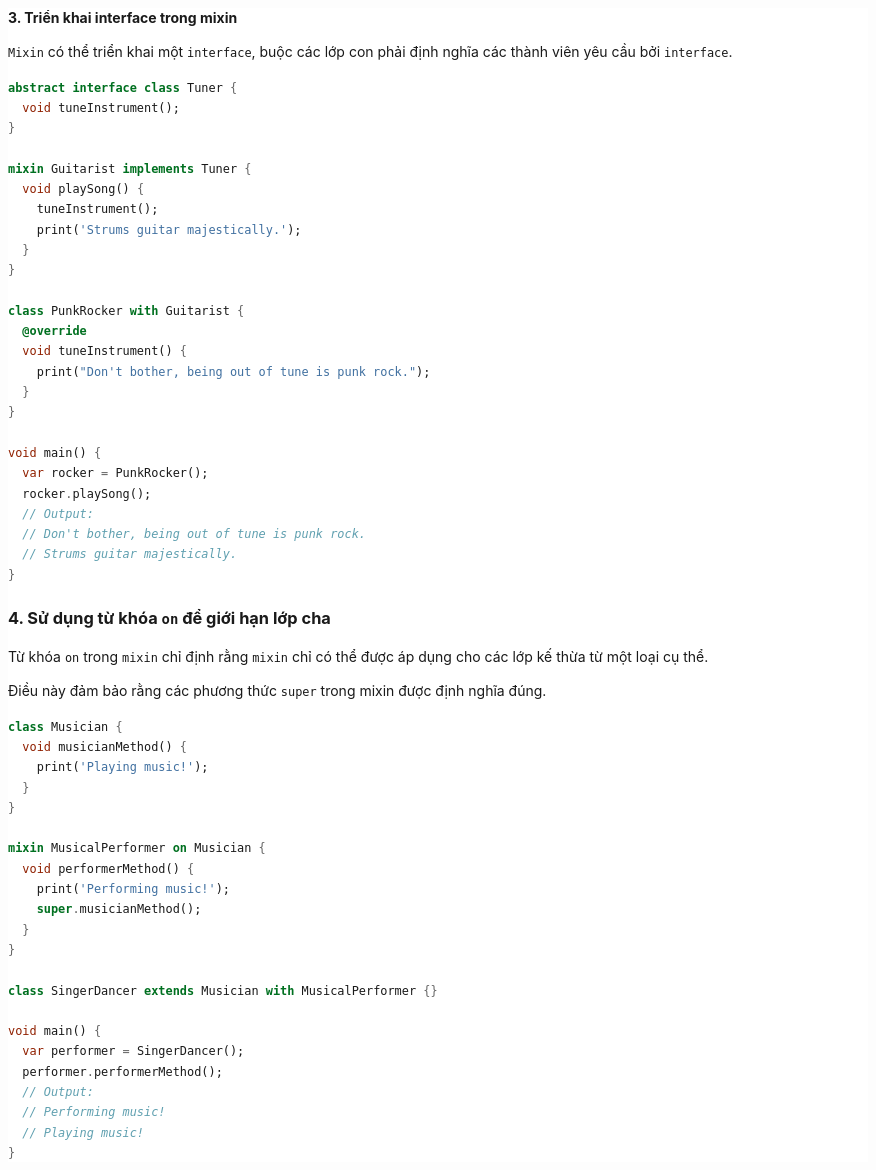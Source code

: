 **3. Triển khai interface trong mixin**

`Mixin` có thể triển khai một `interface`, buộc các lớp con phải định nghĩa các thành viên yêu cầu bởi `interface`.

```dart
abstract interface class Tuner {
  void tuneInstrument();
}

mixin Guitarist implements Tuner {
  void playSong() {
    tuneInstrument();
    print('Strums guitar majestically.');
  }
}

class PunkRocker with Guitarist {
  @override
  void tuneInstrument() {
    print("Don't bother, being out of tune is punk rock.");
  }
}

void main() {
  var rocker = PunkRocker();
  rocker.playSong();
  // Output:
  // Don't bother, being out of tune is punk rock.
  // Strums guitar majestically.
}
```

### 4. Sử dụng từ khóa `on` để giới hạn lớp cha

Từ khóa `on` trong `mixin` chỉ định rằng `mixin` chỉ có thể được áp dụng cho các lớp kế thừa từ một loại cụ thể. 

Điều này đảm bảo rằng các phương thức `super` trong mixin được định nghĩa đúng.

```dart
class Musician {
  void musicianMethod() {
    print('Playing music!');
  }
}

mixin MusicalPerformer on Musician {
  void performerMethod() {
    print('Performing music!');
    super.musicianMethod();
  }
}

class SingerDancer extends Musician with MusicalPerformer {}

void main() {
  var performer = SingerDancer();
  performer.performerMethod();
  // Output:
  // Performing music!
  // Playing music!
}
```
